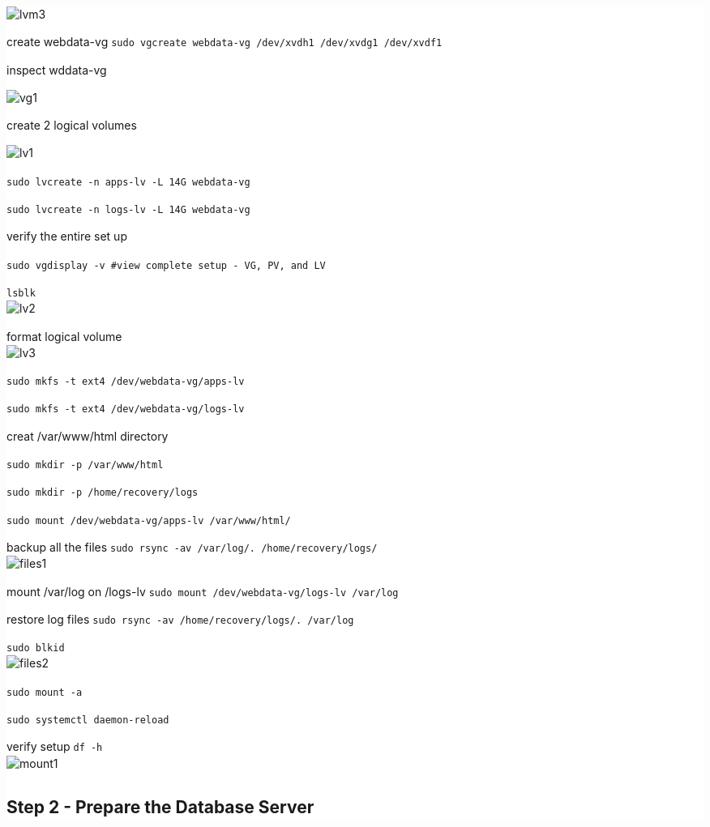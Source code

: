 ![lvm3](https://user-images.githubusercontent.com/34573768/158659119-8bbe9b02-bb74-43e3-9efe-63bf4e3798e3.png)

create webdata-vg `sudo vgcreate webdata-vg /dev/xvdh1 /dev/xvdg1 /dev/xvdf1`

inspect wddata-vg  

![vg1](https://user-images.githubusercontent.com/34573768/158659210-e031d985-eafe-4727-bc4a-fc069a5a9700.png)

create 2 logical volumes   

![lv1](https://user-images.githubusercontent.com/34573768/158659303-026f19ca-1850-4047-9c2f-a9f313753413.png)

`sudo lvcreate -n apps-lv -L 14G webdata-vg`

`sudo lvcreate -n logs-lv -L 14G webdata-vg`

verify the entire set up 

`sudo vgdisplay -v #view complete setup - VG, PV, and LV`

`lsblk`                    
![lv2](https://user-images.githubusercontent.com/34573768/158659388-7194d4cc-d5b8-4e6a-9ca4-697799898cd3.png)

format logical volume       
![lv3](https://user-images.githubusercontent.com/34573768/158659505-e825fd75-cda7-454d-a943-1dd19a1f0a2d.png)

`sudo mkfs -t ext4 /dev/webdata-vg/apps-lv`

`sudo mkfs -t ext4 /dev/webdata-vg/logs-lv`

creat /var/www/html directory 

`sudo mkdir -p /var/www/html`

`sudo mkdir -p /home/recovery/logs`

`sudo mount /dev/webdata-vg/apps-lv /var/www/html/`

backup all the files `sudo rsync -av /var/log/. /home/recovery/logs/`       
![files1](https://user-images.githubusercontent.com/34573768/158659708-53cb2358-2a7b-459e-b8f2-ec42049f2159.png)

mount /var/log on /logs-lv  `sudo mount /dev/webdata-vg/logs-lv /var/log`

restore log files
`sudo rsync -av /home/recovery/logs/. /var/log`

`sudo blkid`                 
![files2](https://user-images.githubusercontent.com/34573768/158659798-dada0565-f695-4829-adef-28656b7ad4b8.png)

`sudo mount -a`

`sudo systemctl daemon-reload`

verify setup `df -h`               
![mount1](https://user-images.githubusercontent.com/34573768/158659854-52482f8e-2af3-45a7-9b66-37b629780fbf.png)


## Step 2 - Prepare the Database Server
